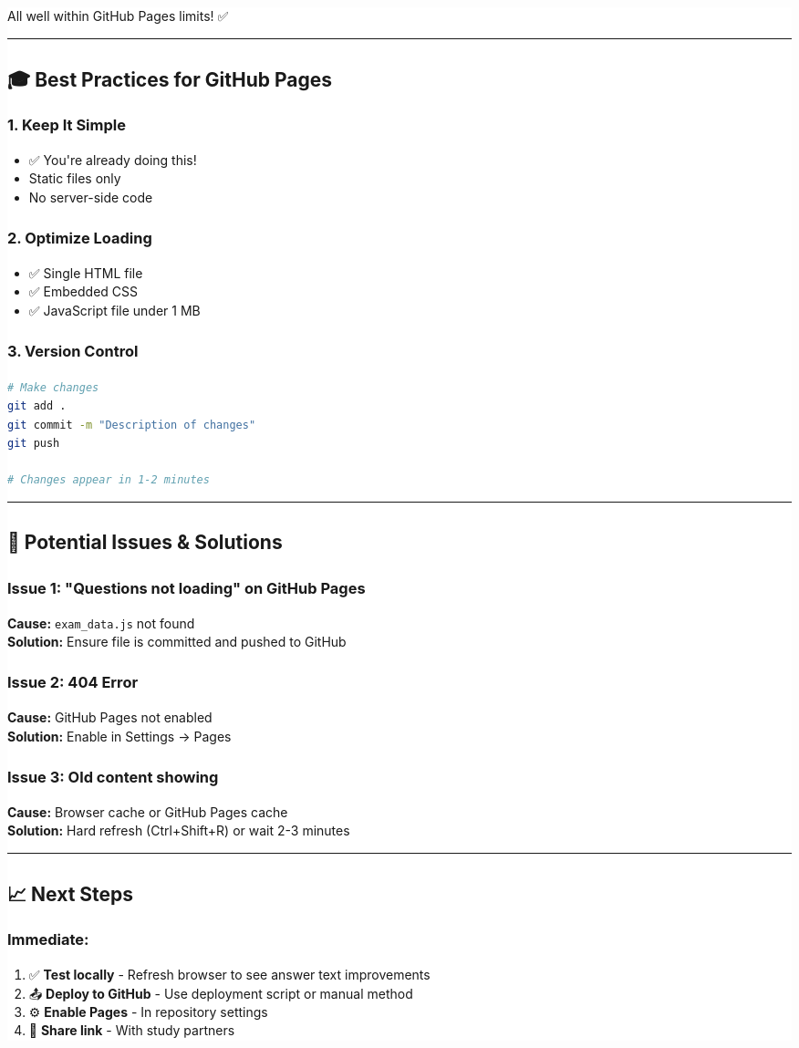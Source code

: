 All well within GitHub Pages limits! ✅

---

## 🎓 Best Practices for GitHub Pages

### 1. Keep It Simple
- ✅ You're already doing this!
- Static files only
- No server-side code

### 2. Optimize Loading
- ✅ Single HTML file
- ✅ Embedded CSS
- ✅ JavaScript file under 1 MB

### 3. Version Control
```bash
# Make changes
git add .
git commit -m "Description of changes"
git push

# Changes appear in 1-2 minutes
```

---

## 🐛 Potential Issues & Solutions

### Issue 1: "Questions not loading" on GitHub Pages
**Cause:** `exam_data.js` not found  
**Solution:** Ensure file is committed and pushed to GitHub

### Issue 2: 404 Error
**Cause:** GitHub Pages not enabled  
**Solution:** Enable in Settings → Pages

### Issue 3: Old content showing
**Cause:** Browser cache or GitHub Pages cache  
**Solution:** Hard refresh (Ctrl+Shift+R) or wait 2-3 minutes

---

## 📈 Next Steps

### Immediate:
1. ✅ **Test locally** - Refresh browser to see answer text improvements
2. 📤 **Deploy to GitHub** - Use deployment script or manual method
3. ⚙️ **Enable Pages** - In repository settings
4. 🔗 **Share link** - With study partners
